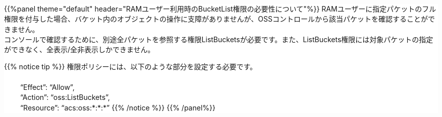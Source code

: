 {{%panel theme="default" header="RAMユーザー利用時のBucketList権限の必要性について"%}}
RAMユーザーに指定パケットのフル権限を付与した場合、バケット内のオブジェクトの操作に支障がありませんが、OSSコントロールから該当パケットを確認することができません。<br>
コンソールで確認するために、別途全パケットを参照する権限ListBucketsが必要です。また、ListBuckets権限には対象パケットの指定ができなく、全表示/全非表示しかできません。

{{% notice tip %}}
権限ポリシーには、以下のような部分を設定する必要です。<br><br>
　　 “Effect”: “Allow”,<br>
　　 “Action”: “oss:ListBuckets”,<br>
　 　“Resource”: “acs:oss:\*:\*:\*”
{{% /notice %}}
{{% /panel%}}
